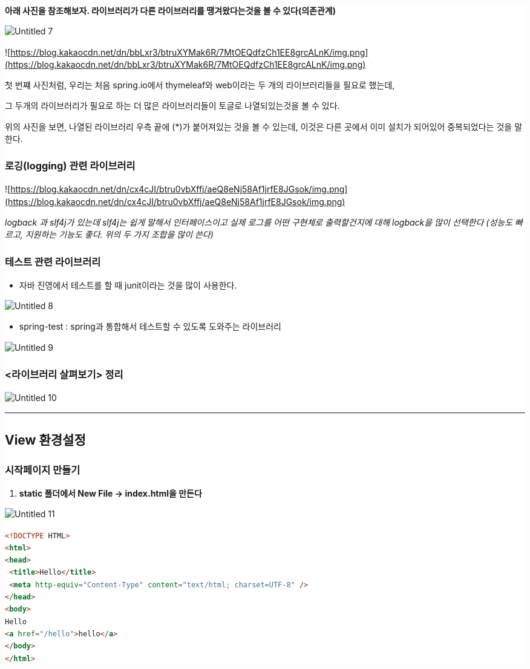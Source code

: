 **아래 사진을 참조해보자. 라이브러리가 다른 라이브러리를 땡겨왔다는것을 볼 수 있다(의존관계)**

![Untitled 7](https://user-images.githubusercontent.com/80089860/163218147-782ddfb9-ecbd-4e47-9098-87ab93f6449b.png)

![https://blog.kakaocdn.net/dn/bbLxr3/btruXYMak6R/7MtOEQdfzCh1EE8grcALnK/img.png](https://blog.kakaocdn.net/dn/bbLxr3/btruXYMak6R/7MtOEQdfzCh1EE8grcALnK/img.png)

첫 번쨰 사진처럼, 우리는 처음 spring.io에서 thymeleaf와 web이라는 두 개의 라이브러리들을 필요로 했는데,

그 두개의 라이브러리가 필요로 하는 더 많은 라이브러리들이 토글로 나열되있는것을 볼 수 있다.

위의 사진을 보면, 나열된 라이브러리 우측 끝에 (*)가 붙어져있는 것을 볼 수 있는데, 이것은 다른 곳에서 이미 설치가 되어있어 중복되었다는 것을 말한다.

### 로깅(**logging) 관련 라이브러리**

![https://blog.kakaocdn.net/dn/cx4cJI/btru0vbXffj/aeQ8eNj58Af1jrfE8JGsok/img.png](https://blog.kakaocdn.net/dn/cx4cJI/btru0vbXffj/aeQ8eNj58Af1jrfE8JGsok/img.png)

*logback 과 slf4j가 있는데 slf4j는 쉽게 말해서 인터페이스이고 실제 로그를 어떤 구현체로 출력할건지에 대해 logback을 많이 선택한다 
(성능도 빠르고, 지원하는 기능도 좋다. 위의 두 가지 조합을 많이 쓴다)*

### 테스트 관련 라이브러리

- 자바 진영에서 테스트를 할 때 junit이라는 것을 많이 사용한다.

![Untitled 8](https://user-images.githubusercontent.com/80089860/163218176-35ba339a-f371-49d4-ae56-182295d0b291.png)

- spring-test : spring과 통합해서 테스트할 수 있도록 도와주는 라이브러리

![Untitled 9](https://user-images.githubusercontent.com/80089860/163218194-4939f0bd-8206-4a57-94c1-4274d2b02f05.png)

### <라이브러리 살펴보기> 정리

![Untitled 10](https://user-images.githubusercontent.com/80089860/163218210-8d8ce92a-4941-43fe-94e9-959990f07557.png)

---

## View 환경설정

### 시작페이지 만들기

1. **static 폴더에서 New File → index.html을 만든다**

![Untitled 11](https://user-images.githubusercontent.com/80089860/163218224-2ff3bd64-bd4e-424f-b91b-82bcb005bd38.png)

```html
<!DOCTYPE HTML>
<html>
<head>
 <title>Hello</title>
 <meta http-equiv="Content-Type" content="text/html; charset=UTF-8" />
</head>
<body>
Hello
<a href="/hello">hello</a>
</body>
</html>
```
